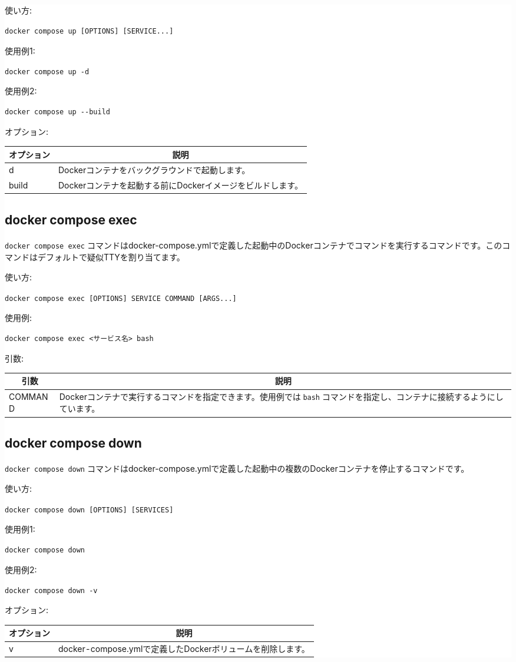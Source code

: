 使い方:  
```
docker compose up [OPTIONS] [SERVICE...]
```

使用例1:  
```
docker compose up -d
```

使用例2:  
```
docker compose up --build
```

オプション:  

|オプション|説明|
|----|----|
|d|Dockerコンテナをバックグラウンドで起動します。|
|build|Dockerコンテナを起動する前にDockerイメージをビルドします。|

## docker compose exec
`docker compose exec` コマンドはdocker-compose.ymlで定義した起動中のDockerコンテナでコマンドを実行するコマンドです。このコマンドはデフォルトで疑似TTYを割り当てます。

使い方:  
```
docker compose exec [OPTIONS] SERVICE COMMAND [ARGS...]
```

使用例:  
```
docker compose exec <サービス名> bash
```

引数:  

|引数|説明|
|----|----|
|COMMAND|Dockerコンテナで実行するコマンドを指定できます。使用例では `bash` コマンドを指定し、コンテナに接続するようにしています。|

## docker compose down
`docker compose down` コマンドはdocker-compose.ymlで定義した起動中の複数のDockerコンテナを停止するコマンドです。

使い方:  
```
docker compose down [OPTIONS] [SERVICES]
```

使用例1:  
```
docker compose down
```

使用例2:  
```
docker compose down -v
```

オプション:  

|オプション|説明|
|----|----|
|v|docker-compose.ymlで定義したDockerボリュームを削除します。|